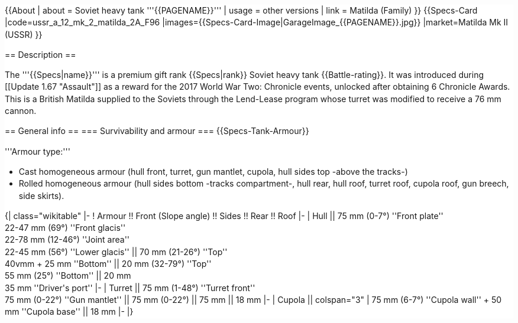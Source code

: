 {{About
| about = Soviet heavy tank '''{{PAGENAME}}'''
| usage = other versions
| link = Matilda (Family)
}}
{{Specs-Card
|code=ussr_a_12_mk_2_matilda_2A_F96
|images={{Specs-Card-Image|GarageImage_{{PAGENAME}}.jpg}}
|market=Matilda Mk II (USSR)
}}

== Description ==



The '''{{Specs|name}}''' is a premium gift rank {{Specs|rank}} Soviet heavy tank {{Battle-rating}}. It was introduced during [[Update 1.67 "Assault"]] as a reward for the 2017 World War Two: Chronicle events, unlocked after obtaining 6 Chronicle Awards. This is a British Matilda supplied to the Soviets through the Lend-Lease program whose turret was modified to receive a 76 mm cannon.

== General info ==
=== Survivability and armour ===
{{Specs-Tank-Armour}}



'''Armour type:'''

- Cast homogeneous armour (hull front, turret, gun mantlet, cupola, hull sides top -above the tracks-)
- Rolled homogeneous armour (hull sides bottom -tracks compartment-, hull rear, hull roof, turret roof, cupola roof, gun breech, side skirts).

{| class="wikitable"
|-
! Armour !! Front (Slope angle) !! Sides !! Rear !! Roof
|-
| Hull || 75 mm (0-7°) ''Front plate'' <br> 22-47 mm (69°) ''Front glacis'' <br> 22-78 mm (12-46°) ''Joint area'' <br> 22-45 mm (56°) ''Lower glacis'' || 70 mm (21-26°) ''Top'' <br> 40vmm + 25 mm ''Bottom'' || 20 mm (32-79°) ''Top'' <br> 55 mm (25°) ''Bottom'' || 20 mm <br> 35 mm ''Driver's port''
|-
| Turret || 75 mm (1-48°) ''Turret front'' <br> 75 mm (0-22°) ''Gun mantlet'' || 75 mm (0-22°) || 75 mm || 18 mm
|-
| Cupola || colspan="3" | 75 mm (6-7°) ''Cupola wall'' + 50 mm ''Cupola base'' || 18 mm
|-
|}
